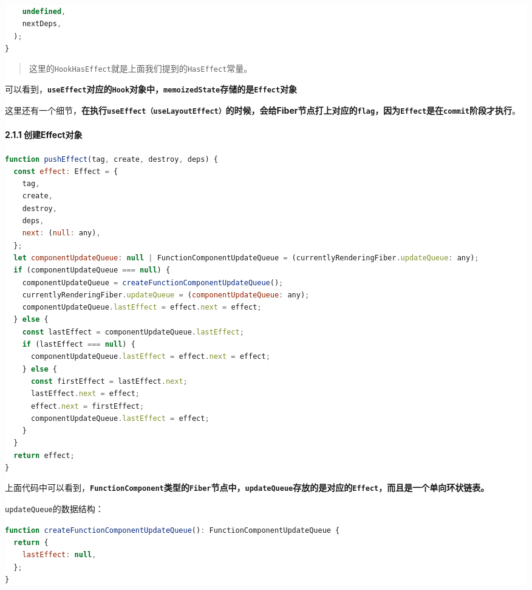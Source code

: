 ```javascript
    undefined,
    nextDeps,
  );
}
```

> 这里的`HookHasEffect`就是上面我们提到的`HasEffect`常量。

可以看到，**`useEffect`对应的`Hook`对象中，`memoizedState`存储的是`Effect`对象**

这里还有一个细节，**在执行`useEffect（useLayoutEffect）`的时候，会给Fiber节点打上对应的`flag`，因为`Effect`是在`commit`阶段才执行**。



#### 2.1.1 创建Effect对象

```javascript
function pushEffect(tag, create, destroy, deps) {
  const effect: Effect = {
    tag,
    create,
    destroy,
    deps,
    next: (null: any),
  };
  let componentUpdateQueue: null | FunctionComponentUpdateQueue = (currentlyRenderingFiber.updateQueue: any);
  if (componentUpdateQueue === null) {
    componentUpdateQueue = createFunctionComponentUpdateQueue();
    currentlyRenderingFiber.updateQueue = (componentUpdateQueue: any);
    componentUpdateQueue.lastEffect = effect.next = effect;
  } else {
    const lastEffect = componentUpdateQueue.lastEffect;
    if (lastEffect === null) {
      componentUpdateQueue.lastEffect = effect.next = effect;
    } else {
      const firstEffect = lastEffect.next;
      lastEffect.next = effect;
      effect.next = firstEffect;
      componentUpdateQueue.lastEffect = effect;
    }
  }
  return effect;
}
```

上面代码中可以看到，**`FunctionComponent`类型的`Fiber`节点中，`updateQueue`存放的是对应的`Effect`，而且是一个单向环状链表。**

`updateQueue`的数据结构：

```javascript
function createFunctionComponentUpdateQueue(): FunctionComponentUpdateQueue {
  return {
    lastEffect: null,
  };
}
```
